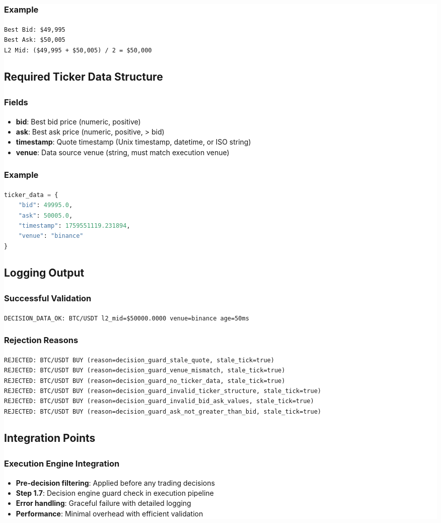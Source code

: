 ### Example
```
Best Bid: $49,995
Best Ask: $50,005
L2 Mid: ($49,995 + $50,005) / 2 = $50,000
```

## Required Ticker Data Structure

### Fields
- **bid**: Best bid price (numeric, positive)
- **ask**: Best ask price (numeric, positive, > bid)
- **timestamp**: Quote timestamp (Unix timestamp, datetime, or ISO string)
- **venue**: Data source venue (string, must match execution venue)

### Example
```python
ticker_data = {
    "bid": 49995.0,
    "ask": 50005.0,
    "timestamp": 1759551119.231894,
    "venue": "binance"
}
```

## Logging Output

### Successful Validation
```
DECISION_DATA_OK: BTC/USDT l2_mid=$50000.0000 venue=binance age=50ms
```

### Rejection Reasons
```
REJECTED: BTC/USDT BUY (reason=decision_guard_stale_quote, stale_tick=true)
REJECTED: BTC/USDT BUY (reason=decision_guard_venue_mismatch, stale_tick=true)
REJECTED: BTC/USDT BUY (reason=decision_guard_no_ticker_data, stale_tick=true)
REJECTED: BTC/USDT BUY (reason=decision_guard_invalid_ticker_structure, stale_tick=true)
REJECTED: BTC/USDT BUY (reason=decision_guard_invalid_bid_ask_values, stale_tick=true)
REJECTED: BTC/USDT BUY (reason=decision_guard_ask_not_greater_than_bid, stale_tick=true)
```

## Integration Points

### Execution Engine Integration
- **Pre-decision filtering**: Applied before any trading decisions
- **Step 1.7**: Decision engine guard check in execution pipeline
- **Error handling**: Graceful failure with detailed logging
- **Performance**: Minimal overhead with efficient validation
